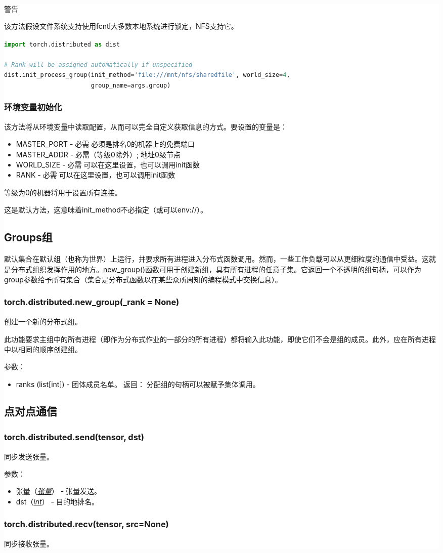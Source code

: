 警告

该方法假设文件系统支持使用fcntl大多数本地系统进行锁定，NFS支持它。

```py
import torch.distributed as dist

# Rank will be assigned automatically if unspecified
dist.init_process_group(init_method='file:///mnt/nfs/sharedfile', world_size=4,
                        group_name=args.group)
```

### 环境变量初始化

该方法将从环境变量中读取配置，从而可以完全自定义获取信息的方式。要设置的变量是：

*   MASTER_PORT - 必需 必须是排名0的机器上的免费端口
*   MASTER_ADDR - 必需（等级0除外）; 地址0级节点
*   WORLD_SIZE - 必需 可以在这里设置，也可以调用init函数
*   RANK - 必需 可以在这里设置，也可以调用init函数

等级为0的机器将用于设置所有连接。

这是默认方法，这意味着init_method不必指定（或可以env://）。

## Groups组

默认集合在默认组（也称为世界）上运行，并要求所有进程进入分布式函数调用。然而，一些工作负载可以从更细粒度的通信中受益。这就是分布式组织发挥作用的地方。[new_group()](http://pytorch.org/docs/master/distributed.html#torch.distributed.new_group)函数可用于创建新组，具有所有进程的任意子集。它返回一个不透明的组句柄，可以作为group参数给予所有集合（集合是分布式函数以在某些众所周知的编程模式中交换信息）。

### torch.distributed.new_group(_rank = None)

创建一个新的分布式组。

此功能要求主组中的所有进程（即作为分布式作业的一部分的所有进程）都将输入此功能，即使它们不会是组的成员。此外，应在所有进程中以相同的顺序创建组。

参数：

*   ranks (list[int]) - 团体成员名单。 返回： 分配组的句柄可以被赋予集体调用。

## 点对点通信

### torch.distributed.send(tensor, dst)

同步发送张量。

参数：

*   张量（[_张量_](http://pytorch.org/docs/master/tensors.html#torch.Tensor)） - 张量发送。
*   dst（[_int_](https://docs.python.org/2/library/functions.html#int)） - 目的地排名。

### torch.distributed.recv(tensor, src=None)

同步接收张量。
